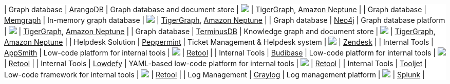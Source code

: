 | Graph database                     | [ArangoDB](https://www.arangodb.com/)                                                            | Graph database and document store                                                                              |                   <a href=https://github.com/arangodb/arangodb><img src="https://img.shields.io/github/stars/arangodb/arangodb?style=social" width=150/></a>                   |                                      [TigerGraph](https://www.tigergraph.com/), [Amazon Neptune](https://aws.amazon.com/neptune/)                                       |
| Graph database                     | [Memgraph](https://memgraph.com/)                                                                | In-memory graph database                                                                                       |                   <a href=https://github.com/memgraph/memgraph><img src="https://img.shields.io/github/stars/memgraph/memgraph?style=social" width=150/></a>                   |                                      [TigerGraph](https://www.tigergraph.com/), [Amazon Neptune](https://aws.amazon.com/neptune/)                                       |
| Graph database                     | [Neo4j](http://neo4j.com/)                                                                       | Graph database platform                                                                                        |                         <a href=https://github.com/neo4j/neo4j><img src="https://img.shields.io/github/stars/neo4j/neo4j?style=social" width=150/></a>                         |                                      [TigerGraph](https://www.tigergraph.com/), [Amazon Neptune](https://aws.amazon.com/neptune/)                                       |
| Graph database                     | [TerminusDB](https://terminusdb.com/)                                                            | Knowledge graph and document store                                                                             |               <a href=https://github.com/terminusdb/terminusdb><img src="https://img.shields.io/github/stars/terminusdb/terminusdb?style=social" width=150/></a>               |                                      [TigerGraph](https://www.tigergraph.com/), [Amazon Neptune](https://aws.amazon.com/neptune/)                                       |
| Helpdesk Solution                  | [Peppermint](https://peppermint.sh)                                                              | Ticket Management & Helpdesk system                                                                            |           <a href=https://github.com/Peppermint-Lab/peppermint><img src="https://img.shields.io/github/stars/Peppermint-Lab/peppermint?style=social" width=150/></a>           |                                                                  [Zendesk](https://www.zendesk.co.uk/)                                                                  |
| Internal Tools                     | [AppSmith](https://www.appsmith.com/)                                                            | Low-code platform for internal tools                                                                           |                <a href=https://github.com/appsmithorg/appsmith><img src="https://img.shields.io/github/stars/appsmithorg/appsmith?style=social" width=150/></a>                |                                                                      [Retool](https://retool.com/)                                                                      |
| Internal Tools                     | [Budibase](https://budibase.com/)                                                                | Low-code platform for internal tools                                                                           |                   <a href=https://github.com/Budibase/budibase><img src="https://img.shields.io/github/stars/Budibase/budibase?style=social" width=150/></a>                   |                                                                      [Retool](https://retool.com/)                                                                      |
| Internal Tools                     | [Lowdefy](https://lowdefy.com/)                                                                  | YAML-based low-code platform for internal tools                                                                |                     <a href=https://github.com/lowdefy/lowdefy><img src="https://img.shields.io/github/stars/lowdefy/lowdefy?style=social" width=150/></a>                     |                                                                      [Retool](https://retool.com/)                                                                      |
| Internal Tools                     | [Tooljet](https://tooljet.io/)                                                                   | Low-code framework for internal tools                                                                          |                     <a href=https://github.com/tooljet/tooljet><img src="https://img.shields.io/github/stars/tooljet/tooljet?style=social" width=150/></a>                     |                                                                      [Retool](https://retool.com/)                                                                      |
| Log Management                     | [Graylog](https://www.graylog.org/)                                                              | Log management platform                                                                                        |            <a href=https://github.com/Graylog2/graylog2-server><img src="https://img.shields.io/github/stars/Graylog2/graylog2-server?style=social" width=150/></a>            |                                                                    [Splunk](https://www.splunk.com/)                                                                    |